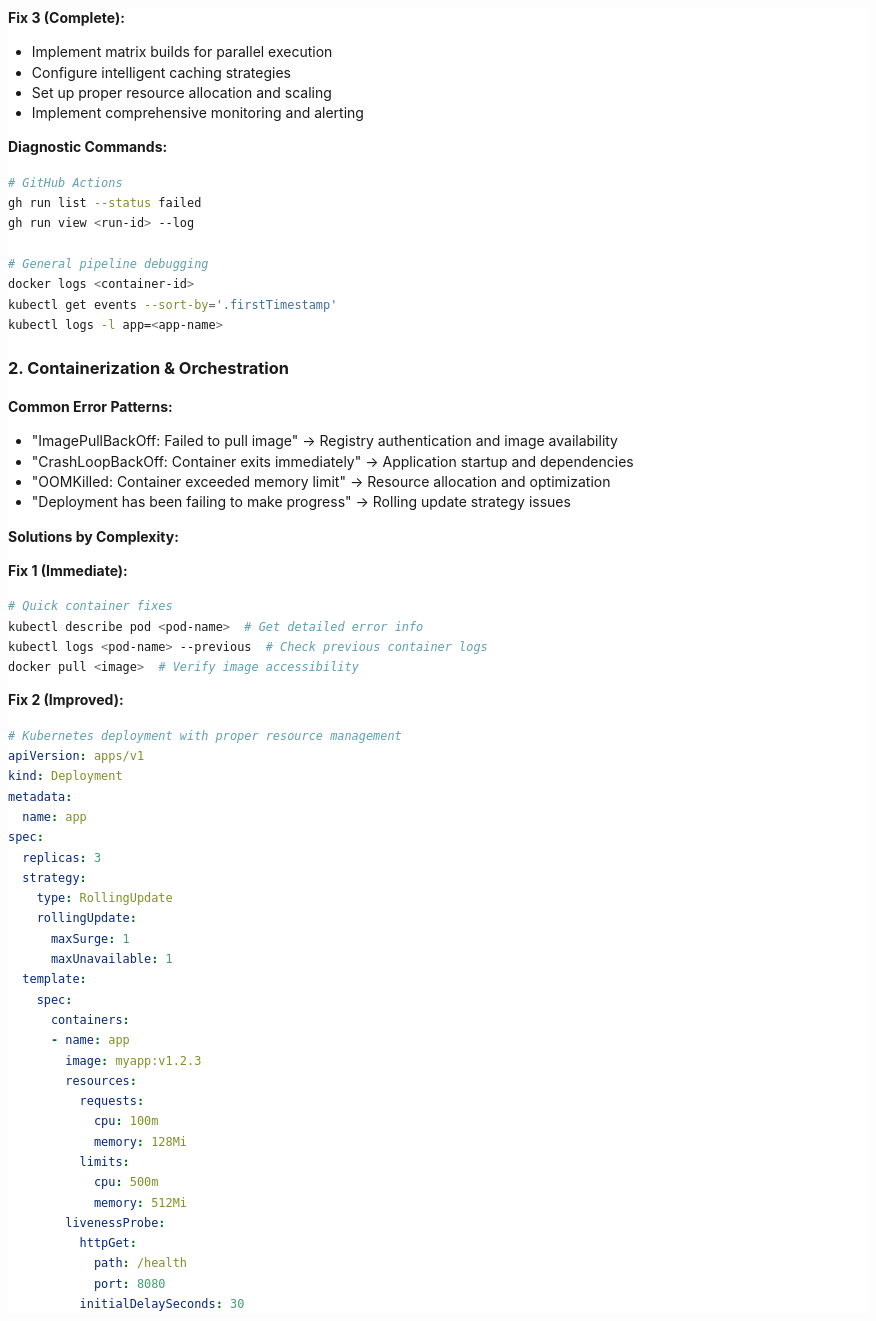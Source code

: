 **Fix 3 (Complete):**
- Implement matrix builds for parallel execution
- Configure intelligent caching strategies
- Set up proper resource allocation and scaling
- Implement comprehensive monitoring and alerting

**Diagnostic Commands:**
```bash
# GitHub Actions
gh run list --status failed
gh run view <run-id> --log

# General pipeline debugging
docker logs <container-id>
kubectl get events --sort-by='.firstTimestamp'
kubectl logs -l app=<app-name>
```

### 2. Containerization & Orchestration

**Common Error Patterns:**
- "ImagePullBackOff: Failed to pull image" → Registry authentication and image availability
- "CrashLoopBackOff: Container exits immediately" → Application startup and dependencies
- "OOMKilled: Container exceeded memory limit" → Resource allocation and optimization
- "Deployment has been failing to make progress" → Rolling update strategy issues

**Solutions by Complexity:**

**Fix 1 (Immediate):**
```bash
# Quick container fixes
kubectl describe pod <pod-name>  # Get detailed error info
kubectl logs <pod-name> --previous  # Check previous container logs
docker pull <image>  # Verify image accessibility
```

**Fix 2 (Improved):**
```yaml
# Kubernetes deployment with proper resource management
apiVersion: apps/v1
kind: Deployment
metadata:
  name: app
spec:
  replicas: 3
  strategy:
    type: RollingUpdate
    rollingUpdate:
      maxSurge: 1
      maxUnavailable: 1
  template:
    spec:
      containers:
      - name: app
        image: myapp:v1.2.3
        resources:
          requests:
            cpu: 100m
            memory: 128Mi
          limits:
            cpu: 500m
            memory: 512Mi
        livenessProbe:
          httpGet:
            path: /health
            port: 8080
          initialDelaySeconds: 30
```